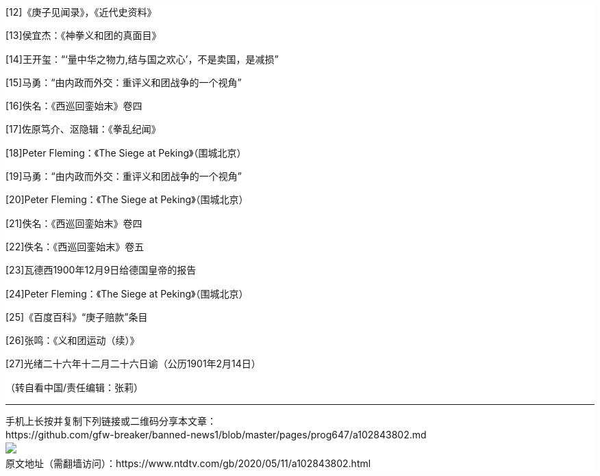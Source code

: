   [12]《庚子见闻录》，《近代史资料》
 </p>
 <p>
  [13]侯宜杰：《神拳义和团的真面目》
 </p>
 <p>
  [14]王开玺：“‘量中华之物力,结与国之欢心’，不是卖国，是减损”
 </p>
 <p>
  [15]马勇：“由内政而外交：重评义和团战争的一个视角”
 </p>
 <p>
  [16]佚名：《西巡回銮始末》卷四
 </p>
 <p>
  [17]佐原笃介、沤隐辑：《拳乱纪闻》
 </p>
 <p>
  [18]Peter Fleming：《The Siege at Peking》（围城北京）
 </p>
 <p>
  [19]马勇：“由内政而外交：重评义和团战争的一个视角”
 </p>
 <p>
  [20]Peter Fleming：《The Siege at Peking》（围城北京）
 </p>
 <p>
  [21]佚名：《西巡回銮始末》卷四
 </p>
 <p>
  [22]佚名：《西巡回銮始末》卷五
 </p>
 <p>
  [23]瓦德西1900年12月9日给德国皇帝的报告
 </p>
 <p>
  [24]Peter Fleming：《The Siege at Peking》（围城北京）
 </p>
 <p>
  [25]《百度百科》“庚子赔款”条目
 </p>
 <p>
  [26]张鸣：《义和团运动（续）》
 </p>
 <p>
  [27]光绪二十六年十二月二十六日谕（公历1901年2月14日）
 </p>
 <p>
  （转自看中国/责任编辑：张莉）
 </p>
 <div class="single_ad">
 </div>
</div>
</div>
<hr/>
手机上长按并复制下列链接或二维码分享本文章：<br/>
https://github.com/gfw-breaker/banned-news1/blob/master/pages/prog647/a102843802.md <br/>
<a href='https://github.com/gfw-breaker/banned-news1/blob/master/pages/prog647/a102843802.md'><img src='https://github.com/gfw-breaker/banned-news1/blob/master/pages/prog647/a102843802.md.png'/></a> <br/>
原文地址（需翻墙访问）：https://www.ntdtv.com/gb/2020/05/11/a102843802.html
